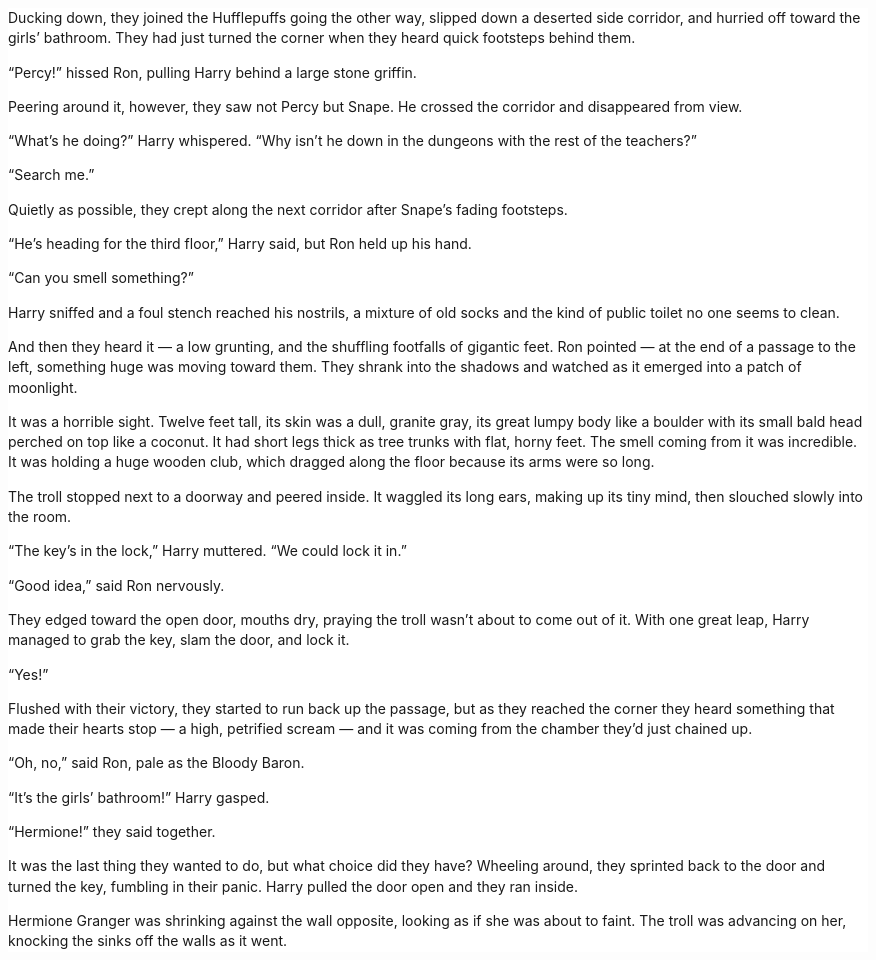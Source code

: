 Ducking down, they joined the Hufflepuffs going the other way, slipped down a deserted side corridor, and hurried off toward the girls’ bathroom. They had just turned the corner when they heard quick footsteps behind them.

“Percy!” hissed Ron, pulling Harry behind a large stone griffin.

Peering around it, however, they saw not Percy but Snape. He crossed the corridor and disappeared from view.

“What’s he doing?” Harry whispered. “Why isn’t he down in the dungeons with the rest of the teachers?”

“Search me.”

Quietly as possible, they crept along the next corridor after Snape’s fading footsteps.

“He’s heading for the third floor,” Harry said, but Ron held up his hand.

“Can you smell something?”

Harry sniffed and a foul stench reached his nostrils, a mixture of old socks and the kind of public toilet no one seems to clean.

And then they heard it — a low grunting, and the shuffling footfalls of gigantic feet. Ron pointed — at the end of a passage to the left, something huge was moving toward them. They shrank into the shadows and watched as it emerged into a patch of moonlight.

It was a horrible sight. Twelve feet tall, its skin was a dull, granite gray, its great lumpy body like a boulder with its small bald head perched on top like a coconut. It had short legs thick as tree trunks with flat, horny feet. The smell coming from it was incredible. It was holding a huge wooden club, which dragged along the floor because its arms were so long.

The troll stopped next to a doorway and peered inside. It waggled its long ears, making up its tiny mind, then slouched slowly into the room.

“The key’s in the lock,” Harry muttered. “We could lock it in.”

“Good idea,” said Ron nervously.

They edged toward the open door, mouths dry, praying the troll wasn’t about to come out of it. With one great leap, Harry managed to grab the key, slam the door, and lock it.

“Yes!”

Flushed with their victory, they started to run back up the passage, but as they reached the corner they heard something that made their hearts stop — a high, petrified scream — and it was coming from the chamber they’d just chained up.

“Oh, no,” said Ron, pale as the Bloody Baron.

“It’s the girls’ bathroom!” Harry gasped.

“Hermione!” they said together.

It was the last thing they wanted to do, but what choice did they have? Wheeling around, they sprinted back to the door and turned the key, fumbling in their panic. Harry pulled the door open and they ran inside.

Hermione Granger was shrinking against the wall opposite, looking as if she was about to faint. The troll was advancing on her, knocking the sinks off the walls as it went.
